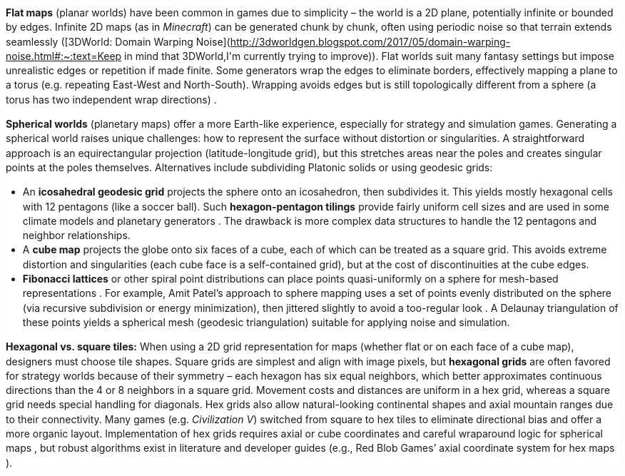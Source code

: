 **Flat maps** (planar worlds) have been common in games due to simplicity – the world is a 2D plane, potentially
infinite or bounded by edges. Infinite 2D maps (as in *Minecraft*) can be generated chunk by chunk, often using periodic
noise so that terrain extends
seamlessly ([3DWorld: Domain Warping Noise](http://3dworldgen.blogspot.com/2017/05/domain-warping-noise.html#:~:text=Keep
in mind that 3DWorld,I'm currently trying to improve)). Flat worlds suit many fantasy settings but impose unrealistic
edges or repetition if made finite. Some generators wrap the edges to eliminate borders, effectively mapping a plane to
a torus (e.g. repeating East-West and North-South). Wrapping avoids edges but is still topologically different from a
sphere (a torus has two independent wrap directions) .

**Spherical worlds** (planetary maps) offer a more Earth-like experience, especially for strategy and simulation games.
Generating a spherical world raises unique challenges: how to represent the surface without distortion or singularities.
A straightforward approach is an equirectangular projection (latitude-longitude grid), but this stretches areas near the
poles and creates singular points at the poles themselves. Alternatives include subdividing Platonic solids or using
geodesic grids:

- An **icosahedral geodesic grid** projects the sphere onto an icosahedron, then subdivides it. This yields mostly
  hexagonal cells with 12 pentagons (like a soccer ball). Such **hexagon-pentagon tilings** provide fairly uniform cell
  sizes and are used in some climate models and planetary generators . The drawback is more complex data structures to
  handle the 12 pentagons and neighbor relationships.
- A **cube map** projects the globe onto six faces of a cube, each of which can be treated as a square grid. This avoids
  extreme distortion and singularities (each cube face is a self-contained grid), but at the cost of discontinuities at
  the cube edges.
- **Fibonacci lattices** or other spiral point distributions can place points quasi-uniformly on a sphere for mesh-based
  representations . For example, Amit Patel’s approach to sphere mapping uses a set of points evenly distributed on the
  sphere (via recursive subdivision or energy minimization), then jittered slightly to avoid a too-regular look . A
  Delaunay triangulation of these points yields a spherical mesh (geodesic triangulation) suitable for applying noise
  and simulation.

**Hexagonal vs. square tiles:** When using a 2D grid representation for maps (whether flat or on each face of a cube
map), designers must choose tile shapes. Square grids are simplest and align with image pixels, but **hexagonal grids**
are often favored for strategy worlds because of their symmetry – each hexagon has six equal neighbors, which better
approximates continuous directions than the 4 or 8 neighbors in a square grid. Movement costs and distances are uniform
in a hex grid, whereas a square grid needs special handling for diagonals. Hex grids also allow natural-looking
continental shapes and axial mountain ranges due to their connectivity. Many games (e.g. *Civilization V*) switched from
square to hex tiles to eliminate directional bias and offer a more organic layout. Implementation of hex grids requires
axial or cube coordinates and careful wraparound logic for spherical maps , but robust algorithms exist in literature
and developer guides (e.g., Red Blob Games’ axial coordinate system for hex maps ).
